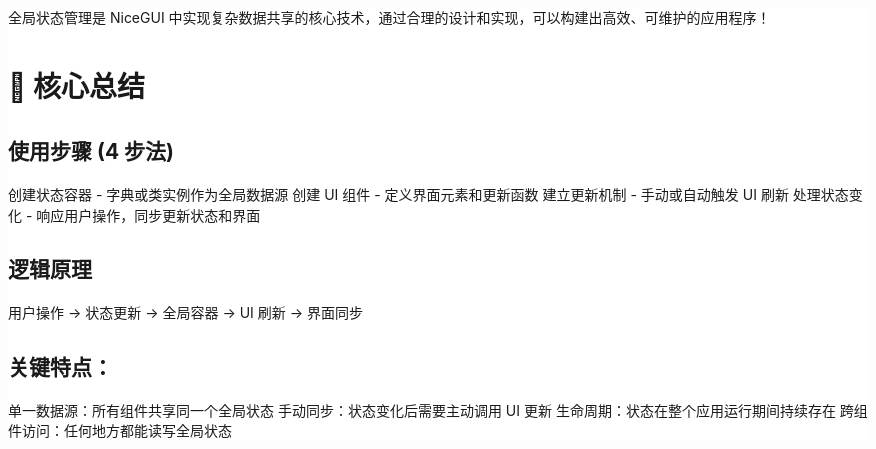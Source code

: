 全局状态管理是 NiceGUI 中实现复杂数据共享的核心技术，通过合理的设计和实现，可以构建出高效、可维护的应用程序！

# 🔑 核心总结

## 使用步骤 (4 步法)

创建状态容器 - 字典或类实例作为全局数据源
创建 UI 组件 - 定义界面元素和更新函数
建立更新机制 - 手动或自动触发 UI 刷新
处理状态变化 - 响应用户操作，同步更新状态和界面

## 逻辑原理

用户操作 → 状态更新 → 全局容器 → UI 刷新 → 界面同步

## 关键特点：

单一数据源：所有组件共享同一个全局状态
手动同步：状态变化后需要主动调用 UI 更新
生命周期：状态在整个应用运行期间持续存在
跨组件访问：任何地方都能读写全局状态
